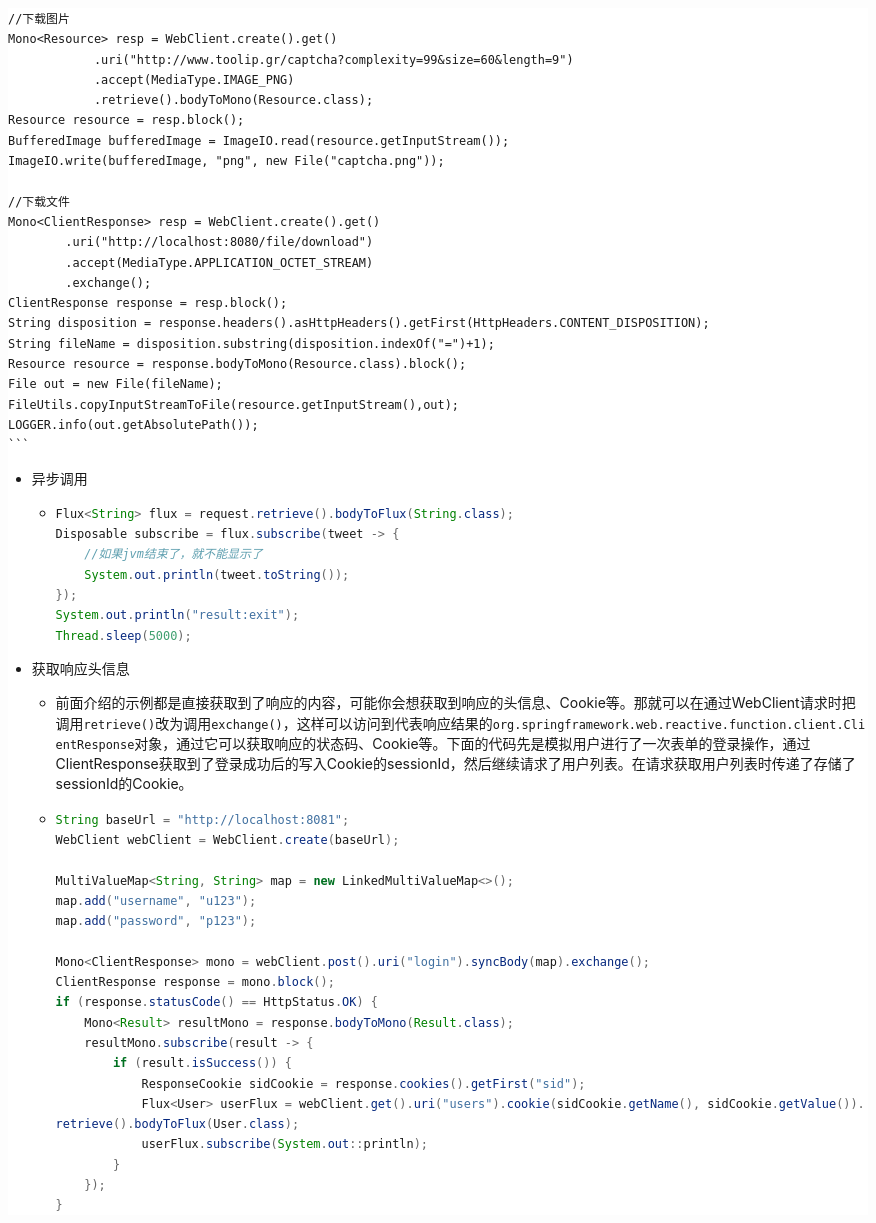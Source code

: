     //下载图片
    Mono<Resource> resp = WebClient.create().get()
                .uri("http://www.toolip.gr/captcha?complexity=99&size=60&length=9")
                .accept(MediaType.IMAGE_PNG)
                .retrieve().bodyToMono(Resource.class);
    Resource resource = resp.block();
    BufferedImage bufferedImage = ImageIO.read(resource.getInputStream());
    ImageIO.write(bufferedImage, "png", new File("captcha.png"));
    
    //下载文件
    Mono<ClientResponse> resp = WebClient.create().get()
            .uri("http://localhost:8080/file/download")
            .accept(MediaType.APPLICATION_OCTET_STREAM)
            .exchange();
    ClientResponse response = resp.block();
    String disposition = response.headers().asHttpHeaders().getFirst(HttpHeaders.CONTENT_DISPOSITION);
    String fileName = disposition.substring(disposition.indexOf("=")+1);
    Resource resource = response.bodyToMono(Resource.class).block();
    File out = new File(fileName);
    FileUtils.copyInputStreamToFile(resource.getInputStream(),out);
    LOGGER.info(out.getAbsolutePath());
    ```

* 异步调用

  * ```java
    Flux<String> flux = request.retrieve().bodyToFlux(String.class);
    Disposable subscribe = flux.subscribe(tweet -> {
        //如果jvm结束了，就不能显示了
        System.out.println(tweet.toString());
    });
    System.out.println("result:exit");
    Thread.sleep(5000);
    ```

* 获取响应头信息

  * 前面介绍的示例都是直接获取到了响应的内容，可能你会想获取到响应的头信息、Cookie等。那就可以在通过WebClient请求时把调用`retrieve()`改为调用`exchange()`，这样可以访问到代表响应结果的`org.springframework.web.reactive.function.client.ClientResponse`对象，通过它可以获取响应的状态码、Cookie等。下面的代码先是模拟用户进行了一次表单的登录操作，通过ClientResponse获取到了登录成功后的写入Cookie的sessionId，然后继续请求了用户列表。在请求获取用户列表时传递了存储了sessionId的Cookie。

  * ```java
    String baseUrl = "http://localhost:8081";
    WebClient webClient = WebClient.create(baseUrl);
    
    MultiValueMap<String, String> map = new LinkedMultiValueMap<>();
    map.add("username", "u123");
    map.add("password", "p123");
    
    Mono<ClientResponse> mono = webClient.post().uri("login").syncBody(map).exchange();
    ClientResponse response = mono.block();
    if (response.statusCode() == HttpStatus.OK) {
        Mono<Result> resultMono = response.bodyToMono(Result.class);
        resultMono.subscribe(result -> {
            if (result.isSuccess()) {
                ResponseCookie sidCookie = response.cookies().getFirst("sid");
                Flux<User> userFlux = webClient.get().uri("users").cookie(sidCookie.getName(), sidCookie.getValue()).retrieve().bodyToFlux(User.class);
                userFlux.subscribe(System.out::println);
            }
        });
    }
    ```
